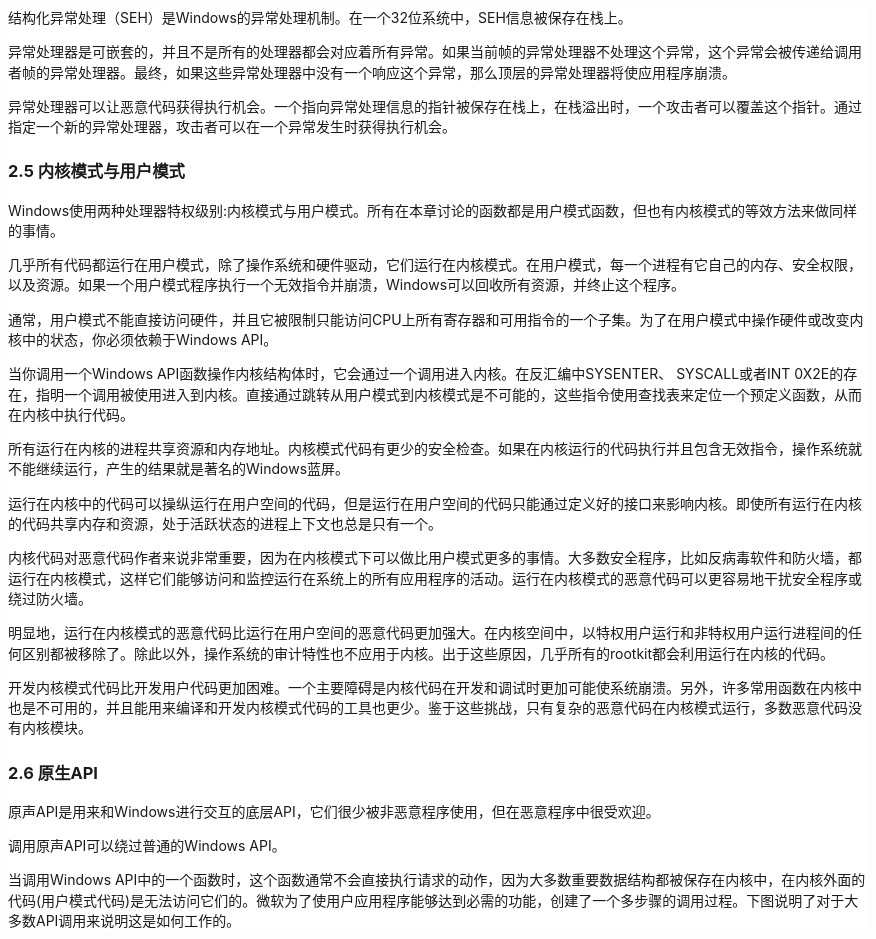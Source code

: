 结构化异常处理（SEH）是Windows的异常处理机制。在一个32位系统中，SEH信息被保存在栈上。

异常处理器是可嵌套的，并且不是所有的处理器都会对应着所有异常。如果当前帧的异常处理器不处理这个异常，这个异常会被传递给调用者帧的异常处理器。最终，如果这些异常处理器中没有一个响应这个异常，那么顶层的异常处理器将使应用程序崩溃。

异常处理器可以让恶意代码获得执行机会。一个指向异常处理信息的指针被保存在栈上，在栈溢出时，一个攻击者可以覆盖这个指针。通过指定一个新的异常处理器，攻击者可以在一个异常发生时获得执行机会。


###   2.5  内核模式与用户模式

Windows使用两种处理器特权级别:内核模式与用户模式。所有在本章讨论的函数都是用户模式函数，但也有内核模式的等效方法来做同样的事情。

几乎所有代码都运行在用户模式，除了操作系统和硬件驱动，它们运行在内核模式。在用户模式，每一个进程有它自己的内存、安全权限，以及资源。如果一个用户模式程序执行一个无效指令并崩溃，Windows可以回收所有资源，并终止这个程序。

通常，用户模式不能直接访问硬件，并且它被限制只能访问CPU上所有寄存器和可用指令的一个子集。为了在用户模式中操作硬件或改变内核中的状态，你必须依赖于Windows API。

当你调用一个Windows API函数操作内核结构体时，它会通过一个调用进入内核。在反汇编中SYSENTER、 SYSCALL或者INT 0X2E的存在，指明一个调用被使用进入到内核。直接通过跳转从用户模式到内核模式是不可能的，这些指令使用查找表来定位一个预定义函数，从而在内核中执行代码。

所有运行在内核的进程共享资源和内存地址。内核模式代码有更少的安全检查。如果在内核运行的代码执行并且包含无效指令，操作系统就不能继续运行，产生的结果就是著名的Windows蓝屏。

运行在内核中的代码可以操纵运行在用户空间的代码，但是运行在用户空间的代码只能通过定义好的接口来影响内核。即使所有运行在内核的代码共享内存和资源，处于活跃状态的进程上下文也总是只有一个。

内核代码对恶意代码作者来说非常重要，因为在内核模式下可以做比用户模式更多的事情。大多数安全程序，比如反病毒软件和防火墙，都运行在内核模式，这样它们能够访问和监控运行在系统上的所有应用程序的活动。运行在内核模式的恶意代码可以更容易地干扰安全程序或绕过防火墙。

明显地，运行在内核模式的恶意代码比运行在用户空间的恶意代码更加强大。在内核空间中，以特权用户运行和非特权用户运行进程间的任何区别都被移除了。除此以外，操作系统的审计特性也不应用于内核。出于这些原因，几乎所有的rootkit都会利用运行在内核的代码。

开发内核模式代码比开发用户代码更加困难。一个主要障碍是内核代码在开发和调试时更加可能使系统崩溃。另外，许多常用函数在内核中也是不可用的，并且能用来编译和开发内核模式代码的工具也更少。鉴于这些挑战，只有复杂的恶意代码在内核模式运行，多数恶意代码没有内核模块。


###   2.6  原生API

原声API是用来和Windows进行交互的底层API，它们很少被非恶意程序使用，但在恶意程序中很受欢迎。

调用原声API可以绕过普通的Windows API。

当调用Windows API中的一个函数时，这个函数通常不会直接执行请求的动作，因为大多数重要数据结构都被保存在内核中，在内核外面的代码(用户模式代码)是无法访问它们的。微软为了使用户应用程序能够达到必需的功能，创建了一个多步骤的调用过程。下图说明了对于大多数API调用来说明这是如何工作的。
